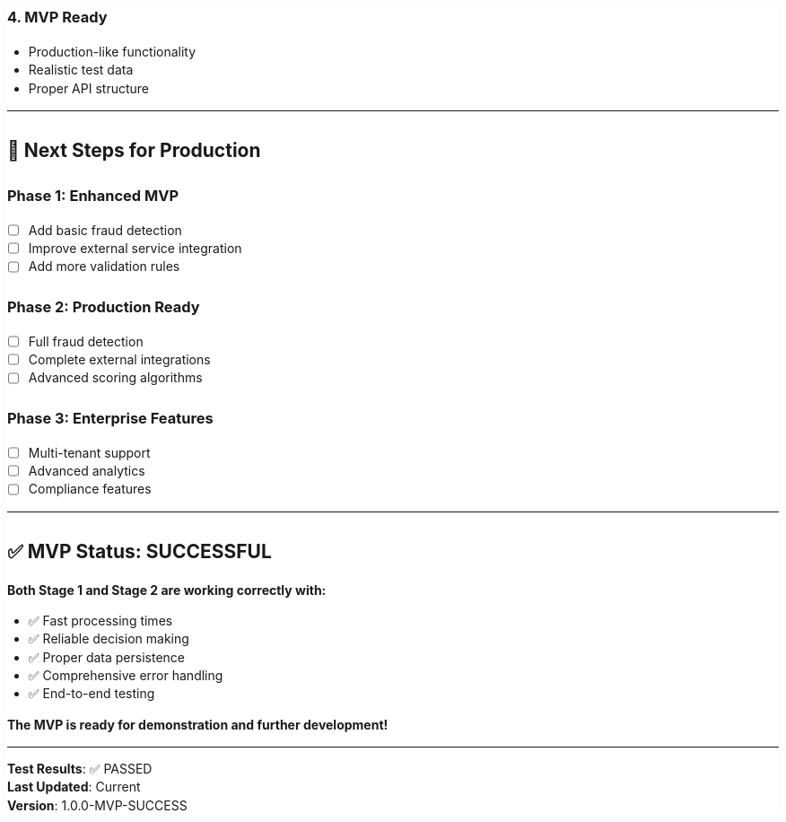 ### 4. **MVP Ready**
- Production-like functionality
- Realistic test data
- Proper API structure

---

## 🔄 Next Steps for Production

### Phase 1: Enhanced MVP
- [ ] Add basic fraud detection
- [ ] Improve external service integration
- [ ] Add more validation rules

### Phase 2: Production Ready
- [ ] Full fraud detection
- [ ] Complete external integrations
- [ ] Advanced scoring algorithms

### Phase 3: Enterprise Features
- [ ] Multi-tenant support
- [ ] Advanced analytics
- [ ] Compliance features

---

## ✅ MVP Status: SUCCESSFUL

**Both Stage 1 and Stage 2 are working correctly with:**
- ✅ Fast processing times
- ✅ Reliable decision making
- ✅ Proper data persistence
- ✅ Comprehensive error handling
- ✅ End-to-end testing

**The MVP is ready for demonstration and further development!**

---

**Test Results**: ✅ PASSED  
**Last Updated**: Current  
**Version**: 1.0.0-MVP-SUCCESS
